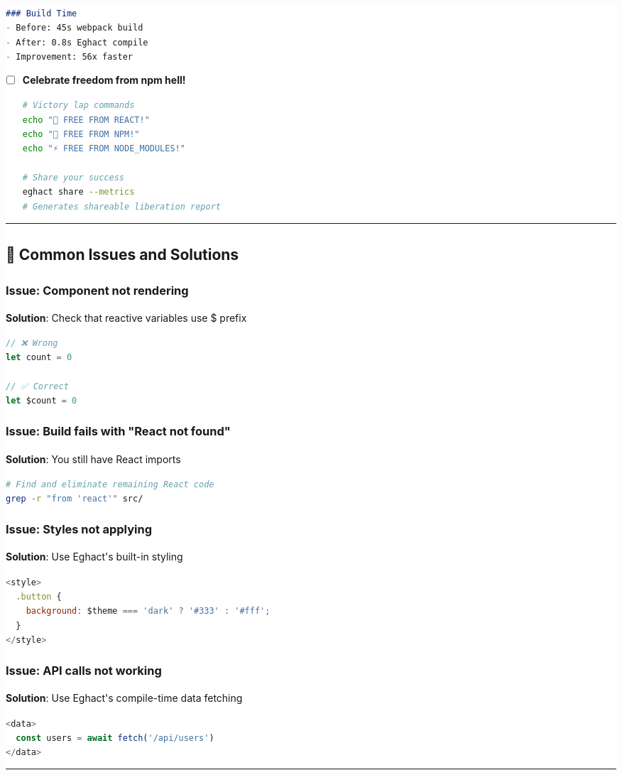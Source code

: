   ```markdown
  ### Build Time
  - Before: 45s webpack build
  - After: 0.8s Eghact compile
  - Improvement: 56x faster
  ```

- [ ] **Celebrate freedom from npm hell!**
  ```bash
  # Victory lap commands
  echo "🎉 FREE FROM REACT!"
  echo "🚀 FREE FROM NPM!"
  echo "⚡ FREE FROM NODE_MODULES!"
  
  # Share your success
  eghact share --metrics
  # Generates shareable liberation report
  ```

---

## 🔧 Common Issues and Solutions

### Issue: Component not rendering
**Solution**: Check that reactive variables use $ prefix
```javascript
// ❌ Wrong
let count = 0

// ✅ Correct  
let $count = 0
```

### Issue: Build fails with "React not found"
**Solution**: You still have React imports
```bash
# Find and eliminate remaining React code
grep -r "from 'react'" src/
```

### Issue: Styles not applying
**Solution**: Use Eghact's built-in styling
```javascript
<style>
  .button {
    background: $theme === 'dark' ? '#333' : '#fff';
  }
</style>
```

### Issue: API calls not working
**Solution**: Use Eghact's compile-time data fetching
```javascript
<data>
  const users = await fetch('/api/users')
</data>
```

---
